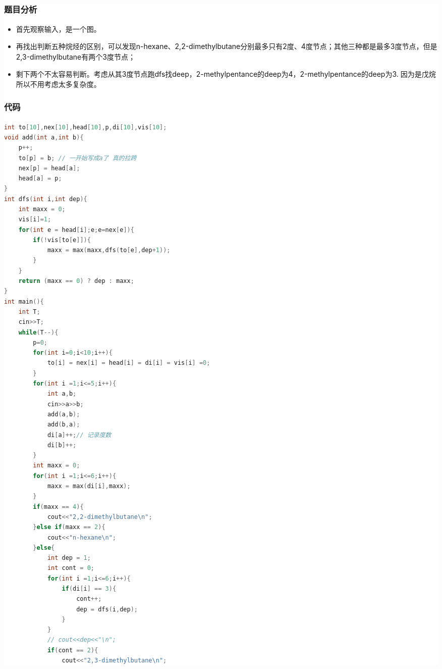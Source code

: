 ### 题目分析

- 首先观察输入，是一个图。

- 再找出判断五种烷烃的区别，可以发现n-hexane、2,2-dimethylbutane分别最多只有2度、4度节点；其他三种都是最多3度节点，但是2,3-dimethylbutane有两个3度节点；
- 剩下两个不太容易判断。考虑从其3度节点跑dfs找deep，2-methylpentance的deep为4，2-methylpentance的deep为3. 因为是戊烷所以不用考虑太多复杂度。

### 代码

```c++
int to[10],nex[10],head[10],p,di[10],vis[10];
void add(int a,int b){
    p++;
    to[p] = b; // 一开始写成a了 真的拉跨
    nex[p] = head[a];
    head[a] = p;
}
int dfs(int i,int dep){
    int maxx = 0;
    vis[i]=1;
    for(int e = head[i];e;e=nex[e]){
        if(!vis[to[e]]){
            maxx = max(maxx,dfs(to[e],dep+1));
        }
    }
    return (maxx == 0) ? dep : maxx;
}
int main(){
    int T;
    cin>>T;
    while(T--){
        p=0;
        for(int i=0;i<10;i++){
            to[i] = nex[i] = head[i] = di[i] = vis[i] =0;
        }
        for(int i =1;i<=5;i++){
            int a,b;
            cin>>a>>b;
            add(a,b);
            add(b,a);
            di[a]++;// 记录度数
            di[b]++;
        }
        int maxx = 0;
        for(int i =1;i<=6;i++){
            maxx = max(di[i],maxx);
        }
        if(maxx == 4){
            cout<<"2,2-dimethylbutane\n";
        }else if(maxx == 2){
            cout<<"n-hexane\n";
        }else{
            int dep = 1;
            int cont = 0;
            for(int i =1;i<=6;i++){
                if(di[i] == 3){
                    cont++;
                    dep = dfs(i,dep);
                }
            }
            // cout<<dep<<"\n";
            if(cont == 2){
                cout<<"2,3-dimethylbutane\n";
```